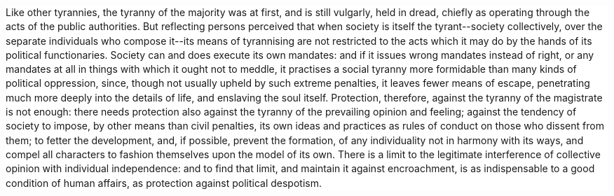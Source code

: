 Like other tyrannies, the tyranny of the majority was at first, and is still vulgarly, held in dread, chiefly as operating through the acts of the public authorities. But reflecting persons perceived that when society is itself the tyrant--society collectively, over the separate individuals who compose it--its means of tyrannising are not restricted to the acts which it may do by the hands of its political functionaries. Society can and does execute its own mandates: and if it issues wrong mandates instead of right, or any mandates at all in things with which it ought not to meddle, it practises a social tyranny more formidable than many kinds of political oppression, since, though not usually upheld by such extreme penalties, it leaves fewer means of escape, penetrating much more deeply into the details of life, and enslaving the soul itself. Protection, therefore, against the tyranny of the magistrate is not enough: there needs protection also against the tyranny of the prevailing opinion and feeling; against the tendency of society to impose, by other means than civil penalties, its own ideas and practices as rules of conduct on those who dissent from them; to fetter the development, and, if possible, prevent the formation, of any individuality not in harmony with its ways, and compel all characters to fashion themselves upon the model of its own. There is a limit to the legitimate interference of collective opinion with individual independence: and to find that limit, and maintain it against encroachment, is as indispensable to a good condition of human affairs, as protection against political despotism.